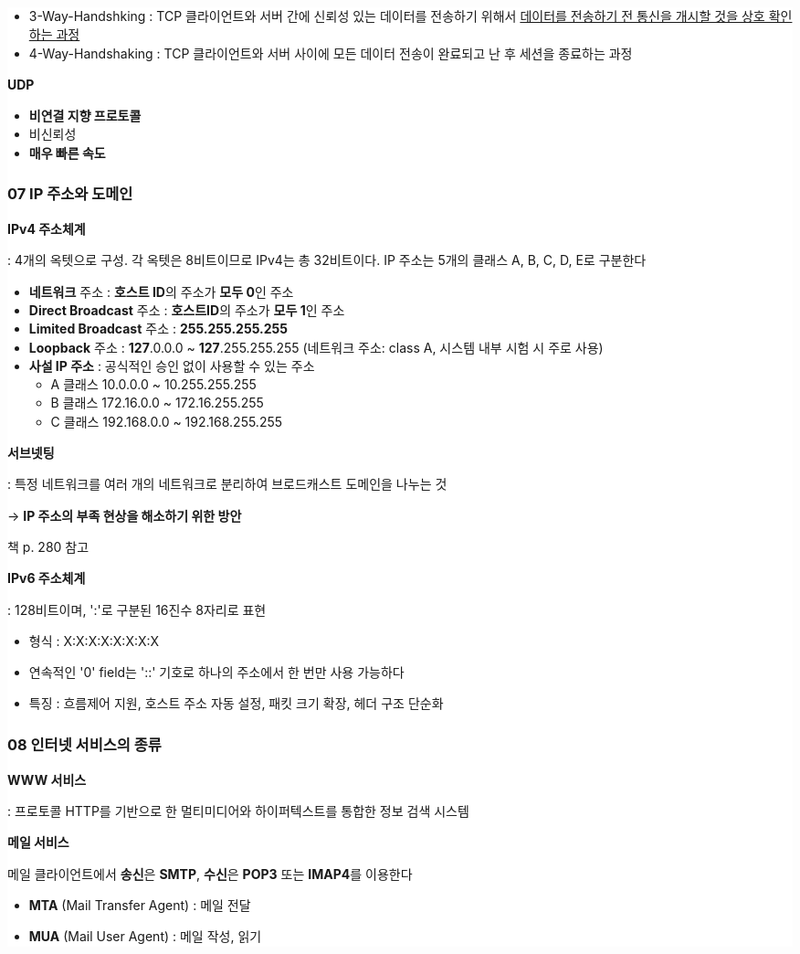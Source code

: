 * 3-Way-Handshking : TCP 클라이언트와 서버 간에 신뢰성 있는 데이터를 전송하기 위해서 <u>데이터를 전송하기 전 통신을 개시할 것을 상호 확인하는 과정</u>
* 4-Way-Handshaking : TCP 클라이언트와 서버 사이에 모든 데이터 전송이 완료되고 난 후 세션을 종료하는 과정

**UDP**

* **비연결 지향 프로토콜**
* 비신뢰성
* **매우 빠른 속도**



### 07 IP 주소와 도메인

**IPv4 주소체계**

: 4개의 옥텟으로 구성. 각 옥텟은 8비트이므로 IPv4는 총 32비트이다. IP 주소는 5개의 클래스 A, B, C, D, E로 구분한다

* **네트워크** 주소 : **호스트 ID**의 주소가 **모두 0**인 주소
* **Direct Broadcast** 주소 : **호스트ID**의 주소가 **모두 1**인 주소
* **Limited Broadcast** 주소 : **255.255.255.255**
* **Loopback** 주소 : **127**.0.0.0 ~ **127**.255.255.255 (네트워크 주소: class A, 시스템 내부 시험 시 주로 사용)
* **사설 IP 주소** : 공식적인 승인 없이 사용할 수 있는 주소
  * A 클래스 10.0.0.0       ~    10.255.255.255
  * B 클래스 172.16.0.0   ~   172.16.255.255
  * C 클래스 192.168.0.0 ~ 192.168.255.255



**서브넷팅**

: 특정 네트워크를 여러 개의 네트워크로 분리하여 브로드캐스트 도메인을 나누는 것

→ **IP 주소의 부족 현상을 해소하기 위한 방안**

책 p. 280 참고



**IPv6 주소체계**

: 128비트이며, ':'로 구분된 16진수 8자리로 표현

* 형식 : X:X:X:X:X:X:X:X

* 연속적인 '0' field는 '::' 기호로 하나의 주소에서 한 번만 사용 가능하다
* 특징 : 흐름제어 지원, 호스트 주소 자동 설정, 패킷 크기 확장, 헤더 구조 단순화



### 08 인터넷 서비스의 종류

**WWW 서비스**

: 프로토콜 HTTP를 기반으로 한 멀티미디어와 하이퍼텍스트를 통합한 정보 검색 시스템



**메일 서비스**

메일 클라이언트에서 **송신**은 **SMTP**, **수신**은 **POP3** 또는 **IMAP4**를 이용한다

* **MTA** (Mail Transfer Agent) : 메일 전달

* **MUA** (Mail User Agent) : 메일 작성, 읽기
